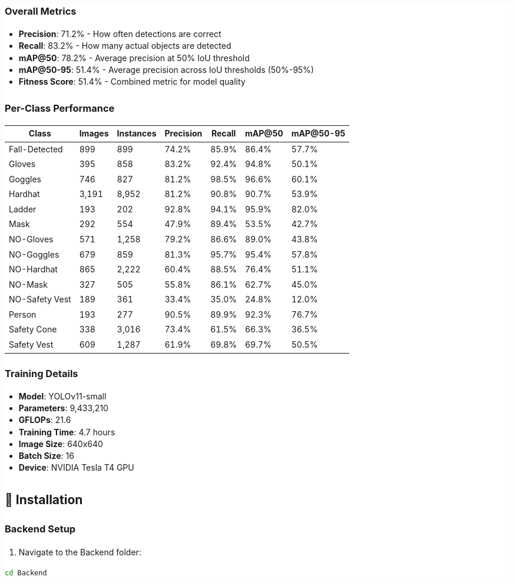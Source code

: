### Overall Metrics
- **Precision**: 71.2% - How often detections are correct
- **Recall**: 83.2% - How many actual objects are detected
- **mAP@50**: 78.2% - Average precision at 50% IoU threshold
- **mAP@50-95**: 51.4% - Average precision across IoU thresholds (50%-95%)
- **Fitness Score**: 51.4% - Combined metric for model quality

### Per-Class Performance

| Class | Images | Instances | Precision | Recall | mAP@50 | mAP@50-95 |
|-------|--------|-----------|-----------|--------|---------|-----------|
| Fall-Detected | 899 | 899 | 74.2% | 85.9% | 86.4% | 57.7% |
| Gloves | 395 | 858 | 83.2% | 92.4% | 94.8% | 50.1% |
| Goggles | 746 | 827 | 81.2% | 98.5% | 96.6% | 60.1% |
| Hardhat | 3,191 | 8,952 | 81.2% | 90.8% | 90.7% | 53.9% |
| Ladder | 193 | 202 | 92.8% | 94.1% | 95.9% | 82.0% |
| Mask | 292 | 554 | 47.9% | 89.4% | 53.5% | 42.7% |
| NO-Gloves | 571 | 1,258 | 79.2% | 86.6% | 89.0% | 43.8% |
| NO-Goggles | 679 | 859 | 81.3% | 95.7% | 95.4% | 57.8% |
| NO-Hardhat | 865 | 2,222 | 60.4% | 88.5% | 76.4% | 51.1% |
| NO-Mask | 327 | 505 | 55.8% | 86.1% | 62.7% | 45.0% |
| NO-Safety Vest | 189 | 361 | 33.4% | 35.0% | 24.8% | 12.0% |
| Person | 193 | 277 | 90.5% | 89.9% | 92.3% | 76.7% |
| Safety Cone | 338 | 3,016 | 73.4% | 61.5% | 66.3% | 36.5% |
| Safety Vest | 609 | 1,287 | 61.9% | 69.8% | 69.7% | 50.5% |

### Training Details
- **Model**: YOLOv11-small
- **Parameters**: 9,433,210
- **GFLOPs**: 21.6
- **Training Time**: 4.7 hours
- **Image Size**: 640x640
- **Batch Size**: 16
- **Device**: NVIDIA Tesla T4 GPU

## 🚀 Installation

### Backend Setup

1. Navigate to the Backend folder:
```bash
cd Backend
```
